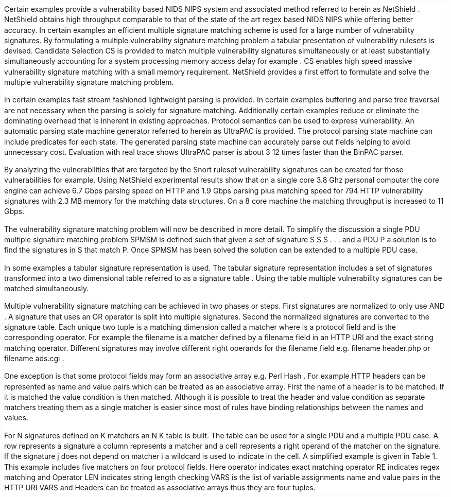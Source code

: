 Certain examples provide a vulnerability based NIDS NIPS system and associated method referred to herein as NetShield . NetShield obtains high throughput comparable to that of the state of the art regex based NIDS NIPS while offering better accuracy. In certain examples an efficient multiple signature matching scheme is used for a large number of vulnerability signatures. By formulating a multiple vulnerability signature matching problem a tabular presentation of vulnerability rulesets is devised. Candidate Selection CS is provided to match multiple vulnerability signatures simultaneously or at least substantially simultaneously accounting for a system processing memory access delay for example . CS enables high speed massive vulnerability signature matching with a small memory requirement. NetShield provides a first effort to formulate and solve the multiple vulnerability signature matching problem.

In certain examples fast stream fashioned lightweight parsing is provided. In certain examples buffering and parse tree traversal are not necessary when the parsing is solely for signature matching. Additionally certain examples reduce or eliminate the dominating overhead that is inherent in existing approaches. Protocol semantics can be used to express vulnerability. An automatic parsing state machine generator referred to herein as UltraPAC is provided. The protocol parsing state machine can include predicates for each state. The generated parsing state machine can accurately parse out fields helping to avoid unnecessary cost. Evaluation with real trace shows UltraPAC parser is about 3 12 times faster than the BinPAC parser.

By analyzing the vulnerabilities that are targeted by the Snort ruleset vulnerability signatures can be created for those vulnerabilities for example. Using NetShield experimental results show that on a single core 3.8 Ghz personal computer the core engine can achieve 6.7 Gbps parsing speed on HTTP and 1.9 Gbps parsing plus matching speed for 794 HTTP vulnerability signatures with 2.3 MB memory for the matching data structures. On a 8 core machine the matching throughput is increased to 11 Gbps.

The vulnerability signature matching problem will now be described in more detail. To simplify the discussion a single PDU multiple signature matching problem SPMSM is defined such that given a set of signature S S S . . . and a PDU P a solution is to find the signatures in S that match P. Once SPMSM has been solved the solution can be extended to a multiple PDU case.

In some examples a tabular signature representation is used. The tabular signature representation includes a set of signatures transformed into a two dimensional table referred to as a signature table . Using the table multiple vulnerability signatures can be matched simultaneously.

Multiple vulnerability signature matching can be achieved in two phases or steps. First signatures are normalized to only use AND . A signature that uses an OR operator is split into multiple signatures. Second the normalized signatures are converted to the signature table. Each unique two tuple is a matching dimension called a matcher where is a protocol field and is the corresponding operator. For example the filename is a matcher defined by a filename field in an HTTP URI and the exact string matching operator. Different signatures may involve different right operands for the filename field e.g. filename header.php or filename ads.cgi .

One exception is that some protocol fields may form an associative array e.g. Perl Hash . For example HTTP headers can be represented as name and value pairs which can be treated as an associative array. First the name of a header is to be matched. If it is matched the value condition is then matched. Although it is possible to treat the header and value condition as separate matchers treating them as a single matcher is easier since most of rules have binding relationships between the names and values.

For N signatures defined on K matchers an N K table is built. The table can be used for a single PDU and a multiple PDU case. A row represents a signature a column represents a matcher and a cell represents a right operand of the matcher on the signature. If the signature j does not depend on matcher i a wildcard is used to indicate in the cell. A simplified example is given in Table 1. This example includes five matchers on four protocol fields. Here operator indicates exact matching operator RE indicates regex matching and Operator LEN indicates string length checking VARS is the list of variable assignments name and value pairs in the HTTP URI VARS and Headers can be treated as associative arrays thus they are four tuples.
